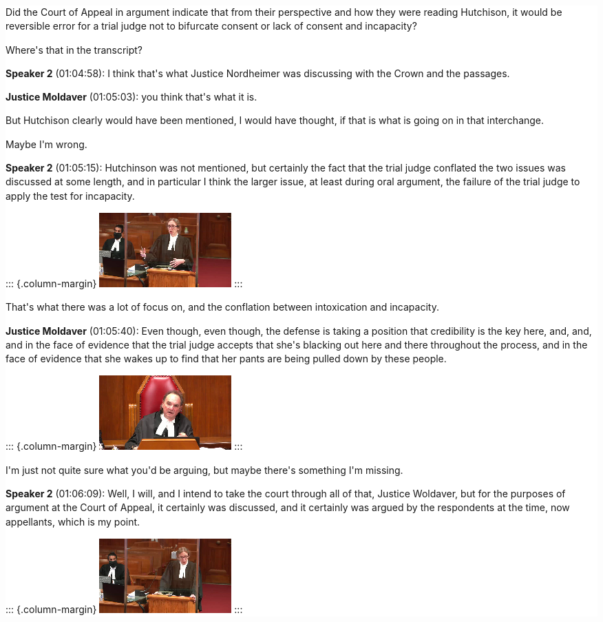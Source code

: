 Did the Court of Appeal in argument indicate that from their perspective and how they were reading Hutchison, it would be reversible error for a trial judge not to bifurcate consent or lack of consent and incapacity?

Where's that in the transcript?

**Speaker 2** (01:04:58): I think that's what Justice Nordheimer was discussing with the Crown and the passages.

**Justice Moldaver** (01:05:03): you think that's what it is.

But Hutchison clearly would have been mentioned, I would have thought, if that is what is going on in that interchange.

Maybe I'm wrong.

**Speaker 2** (01:05:15): Hutchinson was not mentioned, but certainly the fact that the trial judge conflated the two issues was discussed at some length, and in particular I think the larger issue, at least during oral argument, the failure of the trial judge to apply the test for incapacity.

::: {.column-margin}
![](3927.png)
:::

That's what there was a lot of focus on, and the conflation between intoxication and incapacity.

**Justice Moldaver** (01:05:40): Even though, even though, the defense is taking a position that credibility is the key here, and, and, and in the face of evidence that the trial judge accepts that she's blacking out here and there throughout the process, and in the face of evidence that she wakes up to find that her pants are being pulled down by these people.

::: {.column-margin}
![](3954.png)
:::

I'm just not quite sure what you'd be arguing, but maybe there's something I'm missing.

**Speaker 2** (01:06:09): Well, I will, and I intend to take the court through all of that, Justice Woldaver, but for the purposes of argument at the Court of Appeal, it certainly was discussed, and it certainly was argued by the respondents at the time, now appellants, which is my point.

::: {.column-margin}
![](4051.png)
:::
